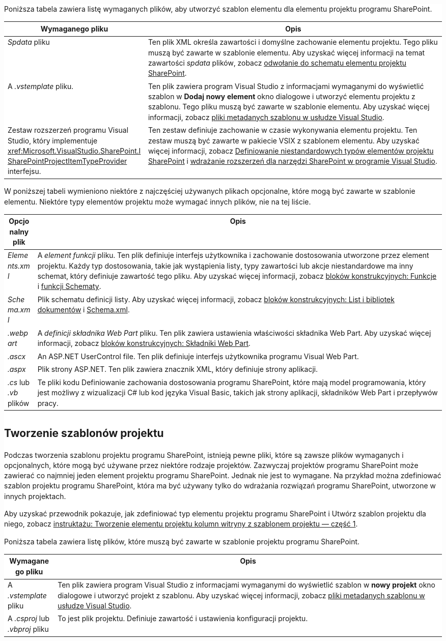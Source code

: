  Poniższa tabela zawiera listę wymaganych plików, aby utworzyć szablon elementu dla elementu projektu programu SharePoint.

|Wymaganego pliku|Opis|
|-------------------|-----------------|
|*Spdata* pliku|Ten plik XML określa zawartości i domyślne zachowanie elementu projektu. Tego pliku muszą być zawarte w szablonie elementu. Aby uzyskać więcej informacji na temat zawartości *spdata* plików, zobacz [odwołanie do schematu elementu projektu SharePoint](../sharepoint/sharepoint-project-item-schema-reference.md).|
|A *.vstemplate* pliku.|Ten plik zawiera program Visual Studio z informacjami wymaganymi do wyświetlić szablon w **Dodaj nowy element** okno dialogowe i utworzyć elementu projektu z szablonu. Tego pliku muszą być zawarte w szablonie elementu. Aby uzyskać więcej informacji, zobacz [pliki metadanych szablonu w usłudze Visual Studio](/previous-versions/visualstudio/visual-studio-2010/xsxc3ete\(v\=vs.100\)).|
|Zestaw rozszerzeń programu Visual Studio, który implementuje <xref:Microsoft.VisualStudio.SharePoint.ISharePointProjectItemTypeProvider> interfejsu.|Ten zestaw definiuje zachowanie w czasie wykonywania elementu projektu. Ten zestaw muszą być zawarte w pakiecie VSIX z szablonem elementu. Aby uzyskać więcej informacji, zobacz [Definiowanie niestandardowych typów elementów projektu SharePoint](../sharepoint/defining-custom-sharepoint-project-item-types.md) i [wdrażanie rozszerzeń dla narzędzi SharePoint w programie Visual Studio](../sharepoint/deploying-extensions-for-the-sharepoint-tools-in-visual-studio.md).|

 W poniższej tabeli wymieniono niektóre z najczęściej używanych plikach opcjonalne, które mogą być zawarte w szablonie elementu. Niektóre typy elementów projektu może wymagać innych plików, nie na tej liście.

| Opcjonalny plik | Opis |
|----------------------| - |
| *Elements.xml* | A *element funkcji* pliku. Ten plik definiuje interfejs użytkownika i zachowanie dostosowania utworzone przez element projektu. Każdy typ dostosowania, takie jak wystąpienia listy, typy zawartości lub akcje niestandardowe ma inny schemat, który definiuje zawartość tego pliku. Aby uzyskać więcej informacji, zobacz [bloków konstrukcyjnych: Funkcje](http://go.microsoft.com/fwlink/?LinkId=169183) i [funkcji Schematy](http://go.microsoft.com/fwlink/?LinkId=169192). |
| *Schema.xml* | Plik schematu definicji listy. Aby uzyskać więcej informacji, zobacz [bloków konstrukcyjnych: List i bibliotek dokumentów](http://go.microsoft.com/fwlink/?LinkId=177792) i [Schema.xml](http://go.microsoft.com/fwlink/?LinkId=177793). |
| *.webpart* | A *definicji składnika Web Part* pliku. Ten plik zawiera ustawienia właściwości składnika Web Part. Aby uzyskać więcej informacji, zobacz [bloków konstrukcyjnych: Składniki Web Part](http://go.microsoft.com/fwlink/?LinkId=177791). |
| *.ascx* | An ASP.NET UserControl file. Ten plik definiuje interfejs użytkownika programu Visual Web Part. |
| *.aspx* | Plik strony ASP.NET. Ten plik zawiera znacznik XML, który definiuje strony aplikacji. |
| *.cs* lub *.vb* plików | Te pliki kodu Definiowanie zachowania dostosowania programu SharePoint, które mają model programowania, który jest możliwy z wizualizacji C# lub kod języka Visual Basic, takich jak strony aplikacji, składników Web Part i przepływów pracy. |

## <a name="create-project-templates"></a>Tworzenie szablonów projektu
 Podczas tworzenia szablonu projektu programu SharePoint, istnieją pewne pliki, które są zawsze plików wymaganych i opcjonalnych, które mogą być używane przez niektóre rodzaje projektów. Zazwyczaj projektów programu SharePoint może zawierać co najmniej jeden element projektu programu SharePoint. Jednak nie jest to wymagane. Na przykład można zdefiniować szablon projektu programu SharePoint, która ma być używany tylko do wdrażania rozwiązań programu SharePoint, utworzone w innych projektach.

 Aby uzyskać przewodnik pokazuje, jak zdefiniować typ elementu projektu programu SharePoint i Utwórz szablon projektu dla niego, zobacz [instruktażu: Tworzenie elementu projektu kolumn witryny z szablonem projektu — część 1](../sharepoint/walkthrough-creating-a-site-column-project-item-with-a-project-template-part-1.md).

 Poniższa tabela zawiera listę plików, które muszą być zawarte w szablonie projektu programu SharePoint.

|Wymaganego pliku|Opis|
|-------------------|-----------------|
|A *.vstemplate* pliku|Ten plik zawiera program Visual Studio z informacjami wymaganymi do wyświetlić szablon w **nowy projekt** okno dialogowe i utworzyć projekt z szablonu. Aby uzyskać więcej informacji, zobacz [pliki metadanych szablonu w usłudze Visual Studio](/previous-versions/visualstudio/visual-studio-2010/xsxc3ete\(v\=vs.100\)).|
|A *.csproj* lub *.vbproj* pliku|To jest plik projektu. Definiuje zawartość i ustawienia konfiguracji projektu.|